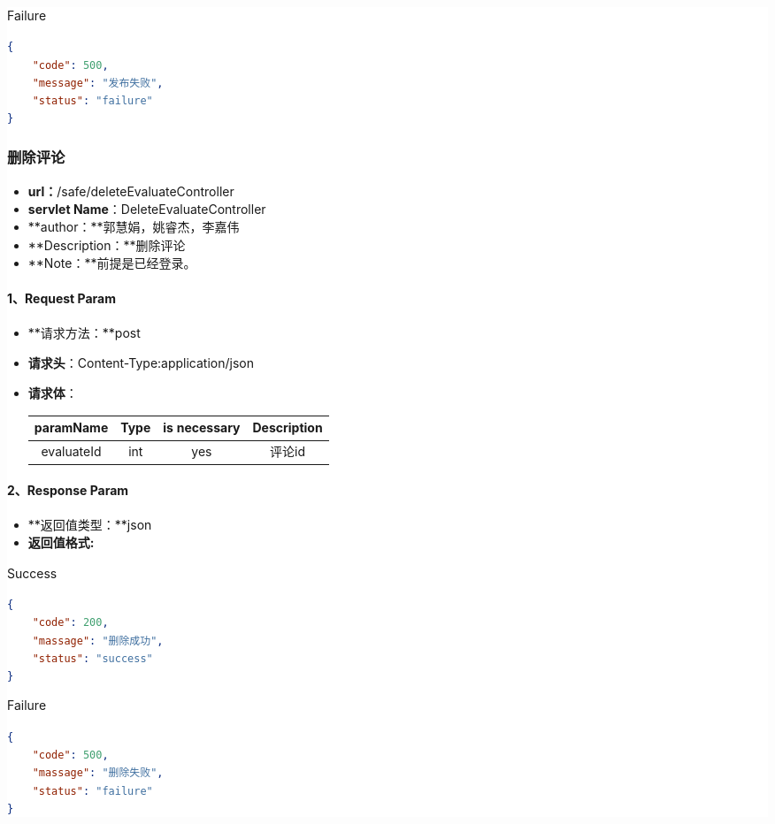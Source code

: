 Failure

```json
{
    "code": 500,
    "message": "发布失败",
    "status": "failure"
}
```



### 删除评论

- **url：**/safe/deleteEvaluateController
- **servlet Name**：DeleteEvaluateController
- **author：**郭慧娟，姚睿杰，李嘉伟
- **Description：**删除评论
- **Note：**前提是已经登录。

#### 1、Request Param

- **请求方法：**post

- **请求头**：Content-Type:application/json

- **请求体**：

  | paramName  | Type | is necessary | Description |
  | :--------: | :--: | :----------: | :---------: |
  | evaluateId | int  |     yes      |   评论id    |

#### 2、Response Param

- **返回值类型：**json
- **返回值格式:**

Success

~~~json
{
    "code": 200,
    "massage": "删除成功",
    "status": "success"
}
~~~

Failure

~~~json
{
    "code": 500,
    "massage": "删除失败",
    "status": "failure"
}
~~~

